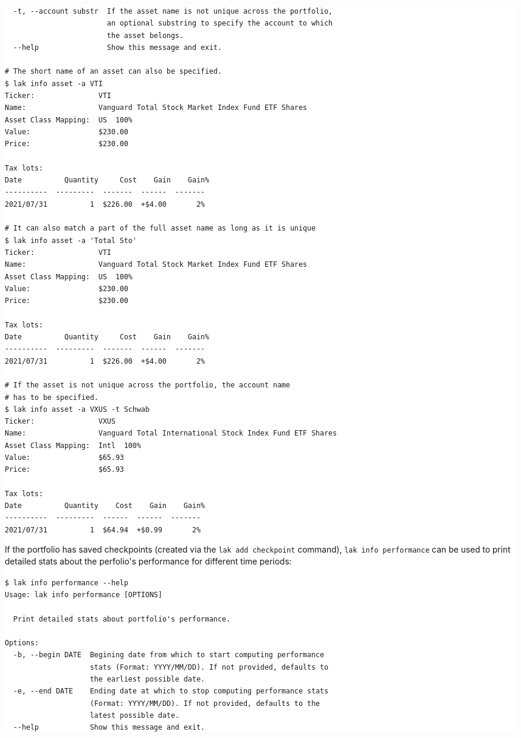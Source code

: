 ```
  -t, --account substr  If the asset name is not unique across the portfolio,
                        an optional substring to specify the account to which
                        the asset belongs.
  --help                Show this message and exit.

# The short name of an asset can also be specified.
$ lak info asset -a VTI
Ticker:               VTI
Name:                 Vanguard Total Stock Market Index Fund ETF Shares
Asset Class Mapping:  US  100%
Value:                $230.00
Price:                $230.00

Tax lots:
Date          Quantity     Cost    Gain    Gain%
----------  ---------  -------  ------  -------
2021/07/31          1  $226.00  +$4.00       2%

# It can also match a part of the full asset name as long as it is unique
$ lak info asset -a 'Total Sto'
Ticker:               VTI
Name:                 Vanguard Total Stock Market Index Fund ETF Shares
Asset Class Mapping:  US  100%
Value:                $230.00
Price:                $230.00

Tax lots:
Date          Quantity     Cost    Gain    Gain%
----------  ---------  -------  ------  -------
2021/07/31          1  $226.00  +$4.00       2%

# If the asset is not unique across the portfolio, the account name
# has to be specified.
$ lak info asset -a VXUS -t Schwab
Ticker:               VXUS
Name:                 Vanguard Total International Stock Index Fund ETF Shares
Asset Class Mapping:  Intl  100%
Value:                $65.93
Price:                $65.93

Tax lots:
Date          Quantity    Cost    Gain    Gain%
----------  ---------  ------  ------  -------
2021/07/31          1  $64.94  +$0.99       2%
```

If the portfolio has saved checkpoints (created via the `lak add checkpoint`
command), `lak info performance` can be used to print
detailed stats about the perfolio's performance for different time periods:

```
$ lak info performance --help
Usage: lak info performance [OPTIONS]

  Print detailed stats about portfolio's performance.

Options:
  -b, --begin DATE  Begining date from which to start computing performance
                    stats (Format: YYYY/MM/DD). If not provided, defaults to
                    the earliest possible date.
  -e, --end DATE    Ending date at which to stop computing performance stats
                    (Format: YYYY/MM/DD). If not provided, defaults to the
                    latest possible date.
  --help            Show this message and exit.
```